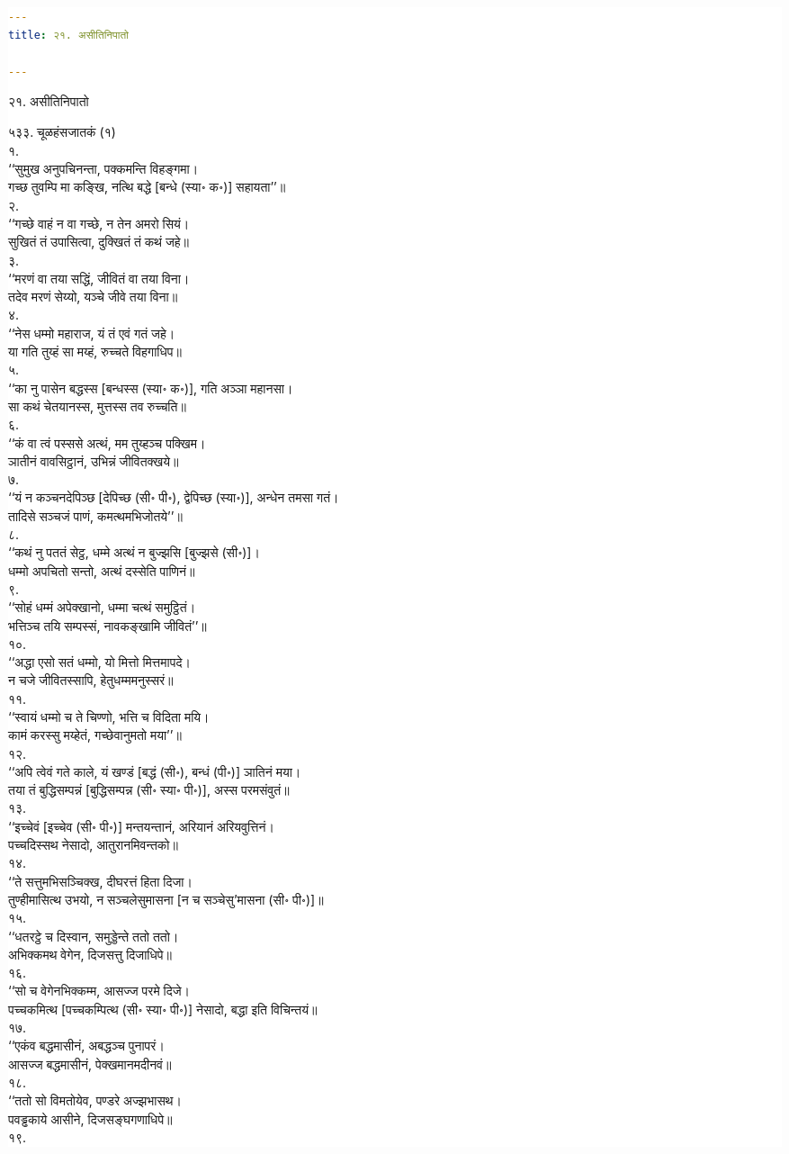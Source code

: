 ```yaml
---
title: २१. असीतिनिपातो

---
```

२१. असीतिनिपातो  
  
५३३. चूळहंसजातकं (१)  
१.  
‘‘सुमुख अनुपचिनन्ता, पक्कमन्ति विहङ्गमा।  
गच्छ तुवम्पि मा कङ्खि, नत्थि बद्धे [बन्धे (स्या॰ क॰)] सहायता’’॥  
२.  
‘‘गच्छे वाहं न वा गच्छे, न तेन अमरो सियं।  
सुखितं तं उपासित्वा, दुक्खितं तं कथं जहे॥  
३.  
‘‘मरणं वा तया सद्धिं, जीवितं वा तया विना।  
तदेव मरणं सेय्यो, यञ्चे जीवे तया विना॥  
४.  
‘‘नेस धम्मो महाराज, यं तं एवं गतं जहे।  
या गति तुय्हं सा मय्हं, रुच्चते विहगाधिप॥  
५.  
‘‘का नु पासेन बद्धस्स [बन्धस्स (स्या॰ क॰)], गति अञ्ञा महानसा।  
सा कथं चेतयानस्स, मुत्तस्स तव रुच्चति॥  
६.  
‘‘कं वा त्वं पस्ससे अत्थं, मम तुय्हञ्च पक्खिम।  
ञातीनं वावसिट्ठानं, उभिन्नं जीवितक्खये॥  
७.  
‘‘यं न कञ्चनदेपिञ्छ [देपिच्छ (सी॰ पी॰), द्वेपिच्छ (स्या॰)], अन्धेन तमसा गतं।  
तादिसे सञ्चजं पाणं, कमत्थमभिजोतये’’॥  
८.  
‘‘कथं नु पततं सेट्ठ, धम्मे अत्थं न बुज्झसि [बुज्झसे (सी॰)]।  
धम्मो अपचितो सन्तो, अत्थं दस्सेति पाणिनं॥  
९.  
‘‘सोहं धम्मं अपेक्खानो, धम्मा चत्थं समुट्ठितं।  
भत्तिञ्च तयि सम्पस्सं, नावकङ्खामि जीवितं’’॥  
१०.  
‘‘अद्धा एसो सतं धम्मो, यो मित्तो मित्तमापदे।  
न चजे जीवितस्सापि, हेतुधम्ममनुस्सरं॥  
११.  
‘‘स्वायं धम्मो च ते चिण्णो, भत्ति च विदिता मयि।  
कामं करस्सु मय्हेतं, गच्छेवानुमतो मया’’॥  
१२.  
‘‘अपि त्वेवं गते काले, यं खण्डं [बद्धं (सी॰), बन्धं (पी॰)] ञातिनं मया।  
तया तं बुद्धिसम्पन्नं [बुद्धिसम्पन्न (सी॰ स्या॰ पी॰)], अस्स परमसंवुतं॥  
१३.  
‘‘इच्चेवं [इच्चेव (सी॰ पी॰)] मन्तयन्तानं, अरियानं अरियवुत्तिनं।  
पच्चदिस्सथ नेसादो, आतुरानमिवन्तको॥  
१४.  
‘‘ते सत्तुमभिसञ्चिक्ख, दीघरत्तं हिता दिजा।  
तुण्हीमासित्थ उभयो, न सञ्चलेसुमासना [न च सञ्चेसु’मासना (सी॰ पी॰)]॥  
१५.  
‘‘धतरट्ठे च दिस्वान, समुड्डेन्ते ततो ततो।  
अभिक्कमथ वेगेन, दिजसत्तु दिजाधिपे॥  
१६.  
‘‘सो च वेगेनभिक्कम्म, आसज्ज परमे दिजे।  
पच्चकमित्थ [पच्चकम्पित्थ (सी॰ स्या॰ पी॰)] नेसादो, बद्धा इति विचिन्तयं॥  
१७.  
‘‘एकंव बद्धमासीनं, अबद्धञ्च पुनापरं।  
आसज्ज बद्धमासीनं, पेक्खमानमदीनवं॥  
१८.  
‘‘ततो सो विमतोयेव, पण्डरे अज्झभासथ।  
पवड्ढकाये आसीने, दिजसङ्घगणाधिपे॥  
१९.  